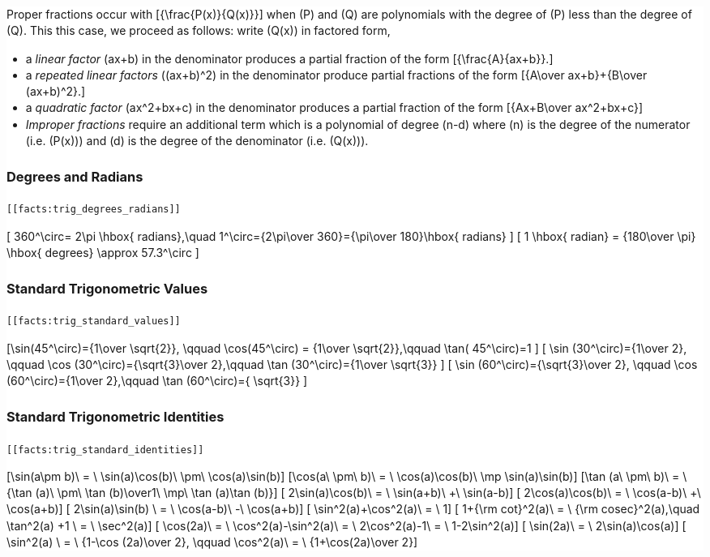 Proper fractions occur with \[{\frac{P(x)}{Q(x)}}\]
when \(P\) and \(Q\) are polynomials with the degree of \(P\) less than the degree of \(Q\).  This this case, we proceed
as follows: write \(Q(x)\) in factored form,

* a <em>linear factor</em> \(ax+b\) in the denominator produces a partial fraction of the form \[{\frac{A}{ax+b}}.\]
* a <em>repeated linear factors</em> \((ax+b)^2\) in the denominator
produce partial fractions of the form \[{A\over ax+b}+{B\over (ax+b)^2}.\]
* a <em>quadratic factor</em> \(ax^2+bx+c\)
in the denominator produces a partial fraction of
the form \[{Ax+B\over ax^2+bx+c}\]
* <em>Improper fractions</em> require an additional
term which is a polynomial of degree \(n-d\) where \(n\) is
the degree of the numerator (i.e. \(P(x)\)) and \(d\) is the degree of
the denominator (i.e. \(Q(x)\)).



### Degrees and Radians

<code>[[facts:trig_degrees_radians]]</code>

\[
360^\circ= 2\pi \hbox{ radians},\quad
1^\circ={2\pi\over 360}={\pi\over 180}\hbox{ radians}
\]
\[
1 \hbox{ radian} = {180\over \pi} \hbox{ degrees}
\approx 57.3^\circ
\]


### Standard Trigonometric Values

<code>[[facts:trig_standard_values]]</code>


\[\sin(45^\circ)={1\over \sqrt{2}}, \qquad \cos(45^\circ) = {1\over \sqrt{2}},\qquad
\tan( 45^\circ)=1
\]
\[
\sin (30^\circ)={1\over 2}, \qquad \cos (30^\circ)={\sqrt{3}\over 2},\qquad
\tan (30^\circ)={1\over \sqrt{3}}
\]
\[
\sin (60^\circ)={\sqrt{3}\over 2}, \qquad \cos (60^\circ)={1\over 2},\qquad
\tan (60^\circ)={ \sqrt{3}}
\]


### Standard Trigonometric Identities

<code>[[facts:trig_standard_identities]]</code>

\[\sin(a\pm b)\ = \  \sin(a)\cos(b)\ \pm\  \cos(a)\sin(b)\]
 \[\cos(a\ \pm\ b)\ = \  \cos(a)\cos(b)\ \mp \sin(a)\sin(b)\]
 \[\tan (a\ \pm\ b)\ = \  {\tan (a)\ \pm\ \tan (b)\over1\ \mp\ \tan (a)\tan (b)}\]
 \[ 2\sin(a)\cos(b)\ = \  \sin(a+b)\ +\ \sin(a-b)\]
 \[ 2\cos(a)\cos(b)\ = \  \cos(a-b)\ +\ \cos(a+b)\]
 \[ 2\sin(a)\sin(b) \ = \  \cos(a-b)\ -\ \cos(a+b)\]
 \[ \sin^2(a)+\cos^2(a)\ = \  1\]
 \[ 1+{\rm cot}^2(a)\ = \  {\rm cosec}^2(a),\quad \tan^2(a) +1 \ = \  \sec^2(a)\]
 \[ \cos(2a)\ = \  \cos^2(a)-\sin^2(a)\ = \  2\cos^2(a)-1\ = \  1-2\sin^2(a)\]
 \[ \sin(2a)\ = \  2\sin(a)\cos(a)\]
 \[ \sin^2(a) \ = \  {1-\cos (2a)\over 2}, \qquad \cos^2(a)\ = \  {1+\cos(2a)\over 2}\]
